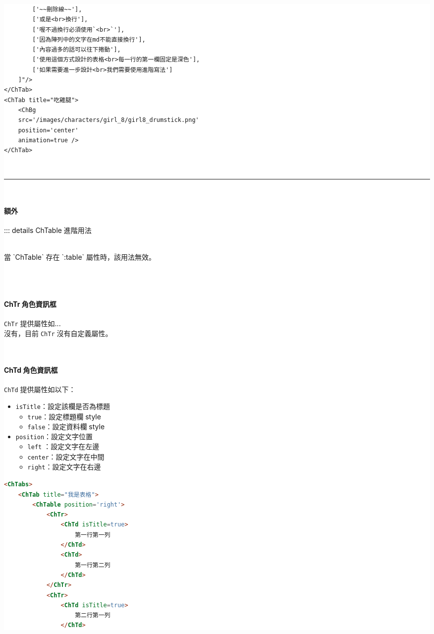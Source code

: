             ['~~刪除線~~'],
            ['或是<br>換行'],
            ['喔不過換行必須使用`<br>`'],
            ['因為陣列中的文字在md不能直接換行'],
            ['內容過多的話可以往下捲動'],
            ['使用這個方式設計的表格<br>每一行的第一欄固定是深色'],
            ['如果需要進一步設計<br>我們需要使用進階寫法']
        ]"/>
    </ChTab>
    <ChTab title="吃雞腿">
        <ChBg
        src='/images/characters/girl_8/girl8_drumstick.png'
        position='center'
        animation=true />
    </ChTab>
</ChTabs>

<br>

---

<br>

#### 額外

::: details ChTable 進階用法

<br>

<Badge type="warning" text="提示" />  
當 `ChTable` 存在 `:table` 屬性時，該用法無效。

<br><br>

#### ChTr 角色資訊框

`ChTr` 提供屬性如...  
沒有，目前 `ChTr` 沒有自定義屬性。

<br>

#### ChTd 角色資訊框

`ChTd` 提供屬性如以下：

-   `isTitle`：設定該欄是否為標題
    -   `true`：設定標題欄 style
    -   `false`：設定資料欄 style
-   `position`：設定文字位置
    -   `left` <Badge type="warning" text="默認值" /> ：設定文字在左邊
    -   `center`：設定文字在中間
    -   `right`：設定文字在右邊

```Markdown
<ChTabs>
    <ChTab title="我是表格">
        <ChTable position='right'>
            <ChTr>
                <ChTd isTitle=true>
                    第一行第一列
                </ChTd>
                <ChTd>
                    第一行第二列
                </ChTd>
            </ChTr>
            <ChTr>
                <ChTd isTitle=true>
                    第二行第一列
                </ChTd>
```